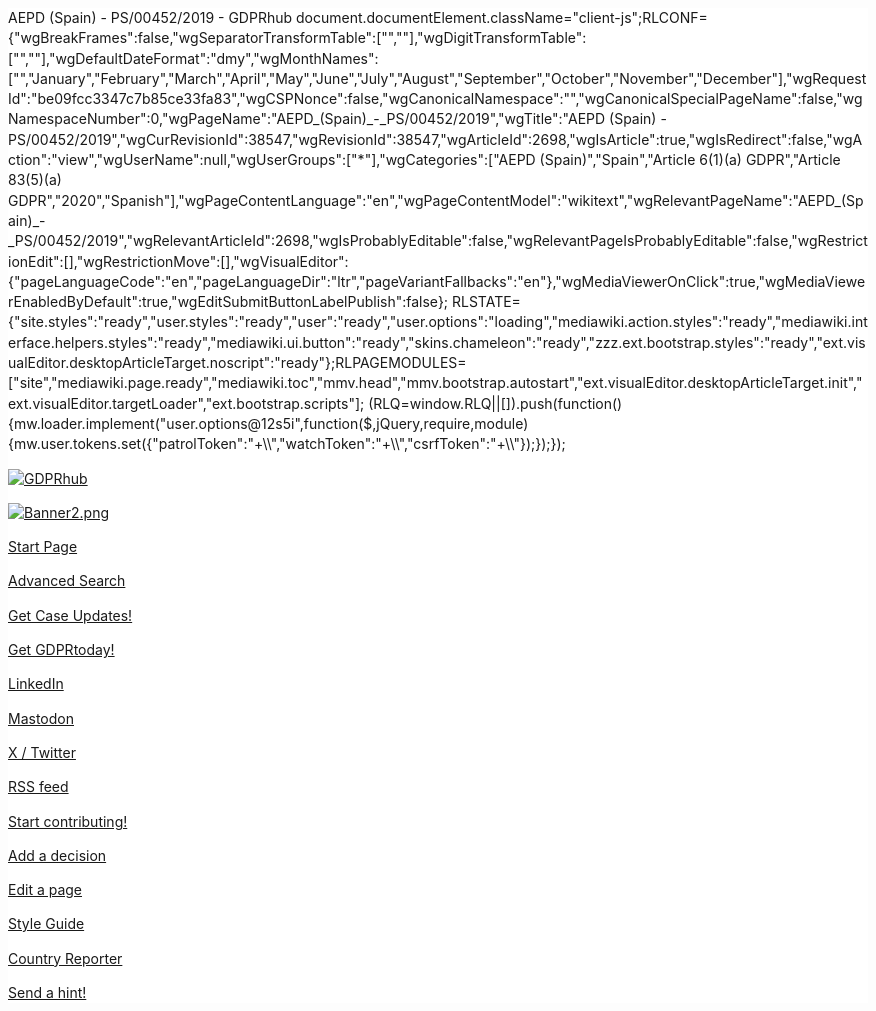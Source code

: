  AEPD (Spain) - PS/00452/2019 - GDPRhub document.documentElement.className="client-js";RLCONF={"wgBreakFrames":false,"wgSeparatorTransformTable":\["",""\],"wgDigitTransformTable":\["",""\],"wgDefaultDateFormat":"dmy","wgMonthNames":\["","January","February","March","April","May","June","July","August","September","October","November","December"\],"wgRequestId":"be09fcc3347c7b85ce33fa83","wgCSPNonce":false,"wgCanonicalNamespace":"","wgCanonicalSpecialPageName":false,"wgNamespaceNumber":0,"wgPageName":"AEPD\_(Spain)\_-\_PS/00452/2019","wgTitle":"AEPD (Spain) - PS/00452/2019","wgCurRevisionId":38547,"wgRevisionId":38547,"wgArticleId":2698,"wgIsArticle":true,"wgIsRedirect":false,"wgAction":"view","wgUserName":null,"wgUserGroups":\["\*"\],"wgCategories":\["AEPD (Spain)","Spain","Article 6(1)(a) GDPR","Article 83(5)(a) GDPR","2020","Spanish"\],"wgPageContentLanguage":"en","wgPageContentModel":"wikitext","wgRelevantPageName":"AEPD\_(Spain)\_-\_PS/00452/2019","wgRelevantArticleId":2698,"wgIsProbablyEditable":false,"wgRelevantPageIsProbablyEditable":false,"wgRestrictionEdit":\[\],"wgRestrictionMove":\[\],"wgVisualEditor":{"pageLanguageCode":"en","pageLanguageDir":"ltr","pageVariantFallbacks":"en"},"wgMediaViewerOnClick":true,"wgMediaViewerEnabledByDefault":true,"wgEditSubmitButtonLabelPublish":false}; RLSTATE={"site.styles":"ready","user.styles":"ready","user":"ready","user.options":"loading","mediawiki.action.styles":"ready","mediawiki.interface.helpers.styles":"ready","mediawiki.ui.button":"ready","skins.chameleon":"ready","zzz.ext.bootstrap.styles":"ready","ext.visualEditor.desktopArticleTarget.noscript":"ready"};RLPAGEMODULES=\["site","mediawiki.page.ready","mediawiki.toc","mmv.head","mmv.bootstrap.autostart","ext.visualEditor.desktopArticleTarget.init","ext.visualEditor.targetLoader","ext.bootstrap.scripts"\]; (RLQ=window.RLQ||\[\]).push(function(){mw.loader.implement("user.options@12s5i",function($,jQuery,require,module){mw.user.tokens.set({"patrolToken":"+\\\\","watchToken":"+\\\\","csrfToken":"+\\\\"});});});                    

[![GDPRhub](/images/gdprhub_v5_150.png)](/index.php?title=Welcome_to_GDPRhub "Visit the main page")

[![Banner2.png](/images/5/57/Banner2.png)](https://gdprhub.eu/index.php?title=GDPRtoday)

[Start Page](/index.php?title=Welcome_to_GDPRhub)

[Advanced Search](/index.php?title=Advanced_Search)

[Get Case Updates!](#)

[Get GDPRtoday!](/index.php?title=GDPRtoday)

[LinkedIn](https://www.linkedin.com/showcase/gdprhub)

[Mastodon](https://mastodon.social/@GDPRhub)

[X / Twitter](https://www.twitter.com/GDPRhub)

[RSS feed](https://gdprhub.eu/index.php?title=Special:NewPages&feed=atom&hideredirs=1&limit=10&render=1)

[Start contributing!](#)

[Add a decision](/index.php?title=How_to_add_a_new_decision)

[Edit a page](/index.php?title=How_to_edit_a_page_on_GDPRhub)

[Style Guide](/index.php?title=GDPRhub_style_guide)

[Country Reporter](https://gdprmgmt.noyb.eu/become_country_reporter)

[Send a hint!](mailto:GDPRhub@noyb.eu?subject=GDPRhub%20-%20hint&body=Thank%20you%20for%20sending%20us%20a%20hint!%0A%0AIf%20you%20want%20to%20send%20us%20details%20about%20a%20case%20that%20is%20not%20on%20GDPRhub%20yet%2C%20please%20fill%20out%20the%20form%20below!%0AIf%20you%20want%20to%20send%20us%20any%20other%20information%2C%20just%20delete%20this%20text.%0A%0A%3D%3D%3D%20General%20Details%20%3D%3D%3D%0A%0ALink%20to%20the%20decision%20\(attach%20document%20if%20not%20public\)%3A%0ADPA%2FCourt%3A%0ACountry%3A%0ADate%3A%0A%0A%3D%3D%3D%20Factual%20Summary%20in%20English%20%3D%3D%3D%0A%0A-%3E%20What%20happened%20in%20this%20case%3F%0A%0A%3D%3D%3D%20Summary%20of%20the%20Dispute%20in%20English%20%3D%3D%3D%0A%0A-%3E%20What%20was%20the%20core%20dispute%20about%3F%0A%0A%3D%3D%3D%20Summary%20of%20the%20Holding%20in%20English%20%3D%3D%3D%0A%0A-%3E%20What%20is%20the%20core%20take%20away%20from%20the%20decision%3F%0A%0A%0AThank%20you%20for%20your%20support!%0Anoyb.eu%20team)
